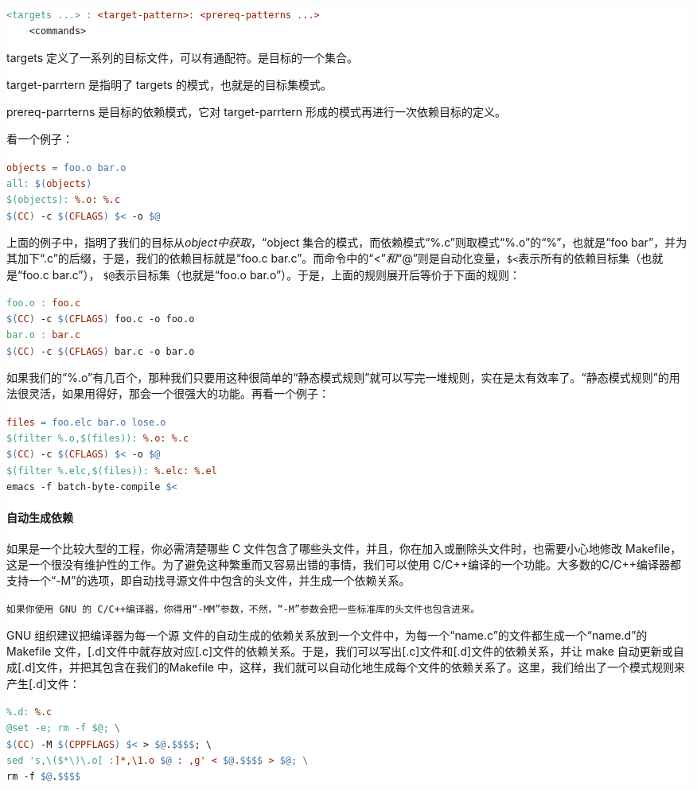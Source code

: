 ```makefile
<targets ...> : <target-pattern>: <prereq-patterns ...>
	<commands>
```

targets 定义了一系列的目标文件，可以有通配符。是目标的一个集合。

target-parrtern 是指明了 targets 的模式，也就是的目标集模式。

prereq-parrterns 是目标的依赖模式，它对 target-parrtern 形成的模式再进行一次依赖目标的定义。  

看一个例子：  

```makefile
objects = foo.o bar.o
all: $(objects)
$(objects): %.o: %.c
$(CC) -c $(CFLAGS) $< -o $@
```

上面的例子中，指明了我们的目标从$object 中获取，“%.o”表明要所有以“.o”结尾的目标，也就是“foo.o bar.o”，也就是变量$object 集合的模式，而依赖模式“%.c”则取模式“%.o”的“%”，也就是“foo bar”，并为其加下“.c”的后缀，于是，我们的依赖目标就是“foo.c bar.c”。而命令中的“$<”和“$@”则是自动化变量，`$<`表示所有的依赖目标集（也就是“foo.c bar.c”）， `$@`表示目标集（也就是“foo.o bar.o”）。于是，上面的规则展开后等价于下面的规则：  

```makefile
foo.o : foo.c
$(CC) -c $(CFLAGS) foo.c -o foo.o
bar.o : bar.c
$(CC) -c $(CFLAGS) bar.c -o bar.o
```

如果我们的“%.o”有几百个，那种我们只要用这种很简单的“静态模式规则”就可以写完一堆规则，实在是太有效率了。“静态模式规则”的用法很灵活，如果用得好，那会一个很强大的功能。再看一个例子：  

```makefile
files = foo.elc bar.o lose.o
$(filter %.o,$(files)): %.o: %.c
$(CC) -c $(CFLAGS) $< -o $@
$(filter %.elc,$(files)): %.elc: %.el
emacs -f batch-byte-compile $<
```

#### 自动生成依赖

如果是一个比较大型的工程，你必需清楚哪些 C 文件包含了哪些头文件，并且，你在加入或删除头文件时，也需要小心地修改 Makefile，这是一个很没有维护性的工作。为了避免这种繁重而又容易出错的事情，我们可以使用 C/C++编译的一个功能。大多数的C/C++编译器都支持一个“-M”的选项，即自动找寻源文件中包含的头文件，并生成一个依赖关系。 

 `如果你使用 GNU 的 C/C++编译器，你得用“-MM”参数，不然，“-M”参数会把一些标准库的头文件也包含进来。  `

GNU 组织建议把编译器为每一个源 文件的自动生成的依赖关系放到一个文件中，为每一个“name.c”的文件都生成一个“name.d”的 Makefile 文件，[.d]文件中就存放对应[.c]文件的依赖关系。于是，我们可以写出[.c]文件和[.d]文件的依赖关系，并让 make 自动更新或自成[.d]文件，并把其包含在我们的Makefile 中，这样，我们就可以自动化地生成每个文件的依赖关系了。这里，我们给出了一个模式规则来产生[.d]文件：  

```makefile
%.d: %.c
@set -e; rm -f $@; \
$(CC) -M $(CPPFLAGS) $< > $@.$$$$; \
sed 's,\($*\)\.o[ :]*,\1.o $@ : ,g' < $@.$$$$ > $@; \
rm -f $@.$$$$
```
